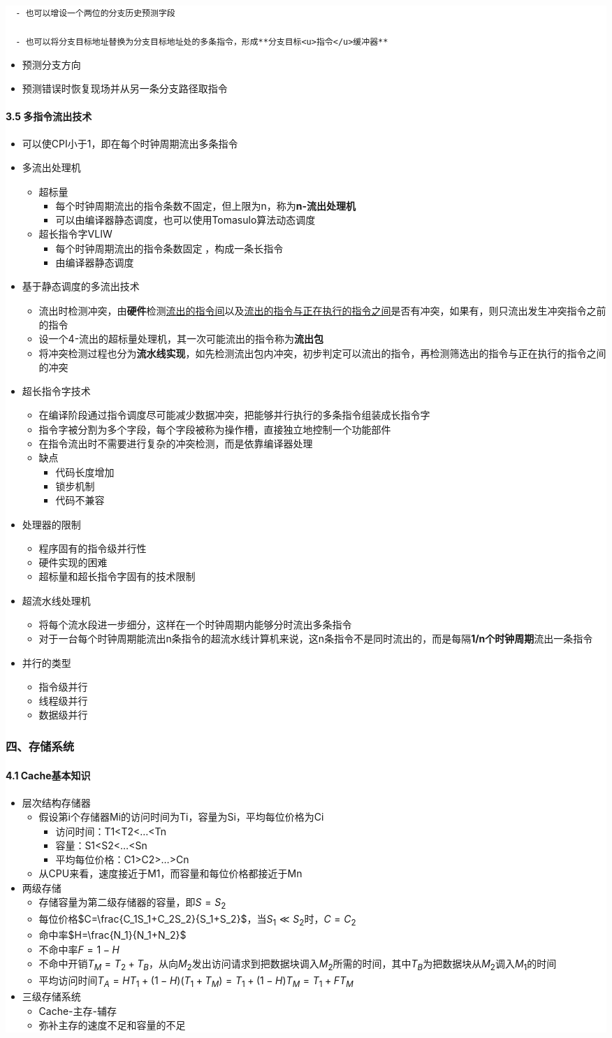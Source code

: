       - 也可以增设一个两位的分支历史预测字段
      
      - 也可以将分支目标地址替换为分支目标地址处的多条指令，形成**分支目标<u>指令</u>缓冲器**

  - 预测分支方向
  
  - 预测错误时恢复现场并从另一条分支路径取指令

#### 3.5 多指令流出技术

- 可以使CPI小于1，即在每个时钟周期流出多条指令
- 多流出处理机
  - 超标量
    - 每个时钟周期流出的指令条数不固定，但上限为n，称为**n-流出处理机**
    - 可以由编译器静态调度，也可以使用Tomasulo算法动态调度
  - 超长指令字VLIW
    - 每个时钟周期流出的指令条数固定 ，构成一条长指令
    - 由编译器静态调度
- 基于静态调度的多流出技术
  - 流出时检测冲突，由**硬件**检测<u>流出的指令间</u>以及<u>流出的指令与正在执行的指令之间</u>是否有冲突，如果有，则只流出发生冲突指令之前的指令
  - 设一个4-流出的超标量处理机，其一次可能流出的指令称为**流出包**
  - 将冲突检测过程也分为**流水线实现**，如先检测流出包内冲突，初步判定可以流出的指令，再检测筛选出的指令与正在执行的指令之间的冲突

- 超长指令字技术
  - 在编译阶段通过指令调度尽可能减少数据冲突，把能够并行执行的多条指令组装成长指令字
  - 指令字被分割为多个字段，每个字段被称为操作槽，直接独立地控制一个功能部件
  - 在指令流出时不需要进行复杂的冲突检测，而是依靠编译器处理
  - 缺点
    - 代码长度增加
    - 锁步机制
    - 代码不兼容

- 处理器的限制
  - 程序固有的指令级并行性
  - 硬件实现的困难
  - 超标量和超长指令字固有的技术限制

- 超流水线处理机
  - 将每个流水段进一步细分，这样在一个时钟周期内能够分时流出多条指令
  - 对于一台每个时钟周期能流出n条指令的超流水线计算机来说，这n条指令不是同时流出的，而是每隔**1/n个时钟周期**流出一条指令

- 并行的类型
  - 指令级并行
  - 线程级并行 
  - 数据级并行


### 四、存储系统

#### 4.1 Cache基本知识

- 层次结构存储器
  - 假设第i个存储器Mi的访问时间为Ti，容量为Si，平均每位价格为Ci
    - 访问时间：T1<T2<…<Tn
    - 容量：S1<S2<…<Sn
    - 平均每位价格：C1>C2>…>Cn
  - 从CPU来看，速度接近于M1，而容量和每位价格都接近于Mn
- 两级存储
  - 存储容量为第二级存储器的容量，即$S=S_2$
  - 每位价格$C=\frac{C_1S_1+C_2S_2}{S_1+S_2}$，当$S_1\ll S_2$时，$C=C_2$
  - 命中率$H=\frac{N_1}{N_1+N_2}$
  - 不命中率$F=1-H$
  - 不命中开销$T_M=T_2+T_B$，从向$M_2$发出访问请求到把数据块调入$M_2$所需的时间，其中$T_B$为把数据块从$M_2$调入$M_1$的时间
  - 平均访问时间$T_A=HT_1+(1-H)(T_1+T_M)=T_1+(1-H)T_M=T_1+FT_M$
- 三级存储系统
  - Cache-主存-辅存
  - 弥补主存的速度不足和容量的不足
